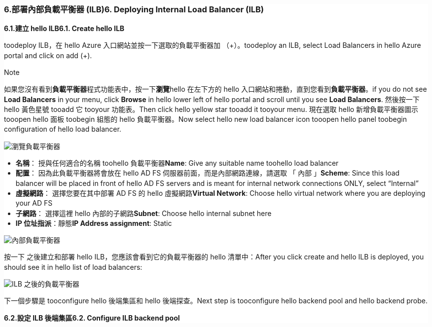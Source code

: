 ### <a name="6-deploying-internal-load-balancer-ilb"></a><span data-ttu-id="7ac4e-265">6.部署內部負載平衡器 (ILB)</span><span class="sxs-lookup"><span data-stu-id="7ac4e-265">6. Deploying Internal Load Balancer (ILB)</span></span>
<span data-ttu-id="7ac4e-266">**6.1.建立 hello ILB**</span><span class="sxs-lookup"><span data-stu-id="7ac4e-266">**6.1. Create hello ILB**</span></span>

<span data-ttu-id="7ac4e-267">toodeploy ILB，在 hello Azure 入口網站並按一下選取的負載平衡器加 （+）。</span><span class="sxs-lookup"><span data-stu-id="7ac4e-267">toodeploy an ILB, select Load Balancers in hello Azure portal and click on add (+).</span></span>

> [!NOTE]
> <span data-ttu-id="7ac4e-268">如果您沒有看到**負載平衡器**程式功能表中，按一下**瀏覽**hello 在左下方的 hello 入口網站和捲動，直到您看到**負載平衡器**。</span><span class="sxs-lookup"><span data-stu-id="7ac4e-268">if you do not see **Load Balancers** in your menu, click **Browse** in hello lower left of hello portal and scroll until you see **Load Balancers**.</span></span>  <span data-ttu-id="7ac4e-269">然後按一下 hello 黃色星號 tooadd 它 tooyour 功能表。</span><span class="sxs-lookup"><span data-stu-id="7ac4e-269">Then click hello yellow star tooadd it tooyour menu.</span></span> <span data-ttu-id="7ac4e-270">現在選取 hello 新增負載平衡器圖示 tooopen hello 面板 toobegin 組態的 hello 負載平衡器。</span><span class="sxs-lookup"><span data-stu-id="7ac4e-270">Now select hello new load balancer icon tooopen hello panel toobegin configuration of hello load balancer.</span></span>
> 
> 

![瀏覽負載平衡器](./media/active-directory-aadconnect-azure-adfs/browseloadbalancer.png)

* <span data-ttu-id="7ac4e-272">**名稱**： 授與任何適合的名稱 toohello 負載平衡器</span><span class="sxs-lookup"><span data-stu-id="7ac4e-272">**Name**: Give any suitable name toohello load balancer</span></span>
* <span data-ttu-id="7ac4e-273">**配置**： 因為此負載平衡器將會放在 hello AD FS 伺服器前面，而是內部網路連線，請選取 「 內部 」</span><span class="sxs-lookup"><span data-stu-id="7ac4e-273">**Scheme**: Since this load balancer will be placed in front of hello AD FS servers and is meant for internal network connections ONLY, select “Internal”</span></span>
* <span data-ttu-id="7ac4e-274">**虛擬網路**： 選擇您要在其中部署 AD FS 的 hello 虛擬網路</span><span class="sxs-lookup"><span data-stu-id="7ac4e-274">**Virtual Network**: Choose hello virtual network where you are deploying your AD FS</span></span>
* <span data-ttu-id="7ac4e-275">**子網路**： 選擇這裡 hello 內部的子網路</span><span class="sxs-lookup"><span data-stu-id="7ac4e-275">**Subnet**: Choose hello internal subnet here</span></span>
* <span data-ttu-id="7ac4e-276">**IP 位址指派**：靜態</span><span class="sxs-lookup"><span data-stu-id="7ac4e-276">**IP Address assignment**: Static</span></span>

![內部負載平衡器](./media/active-directory-aadconnect-azure-adfs/ilbdeployment1.png)

<span data-ttu-id="7ac4e-278">按一下 之後建立和部署 hello ILB，您應該會看到它的負載平衡器的 hello 清單中：</span><span class="sxs-lookup"><span data-stu-id="7ac4e-278">After you click create and hello ILB is deployed, you should see it in hello list of load balancers:</span></span>

![ILB 之後的負載平衡器](./media/active-directory-aadconnect-azure-adfs/ilbdeployment2.png)

<span data-ttu-id="7ac4e-280">下一個步驟是 tooconfigure hello 後端集區和 hello 後端探查。</span><span class="sxs-lookup"><span data-stu-id="7ac4e-280">Next step is tooconfigure hello backend pool and hello backend probe.</span></span>

<span data-ttu-id="7ac4e-281">**6.2.設定 ILB 後端集區**</span><span class="sxs-lookup"><span data-stu-id="7ac4e-281">**6.2. Configure ILB backend pool**</span></span>

